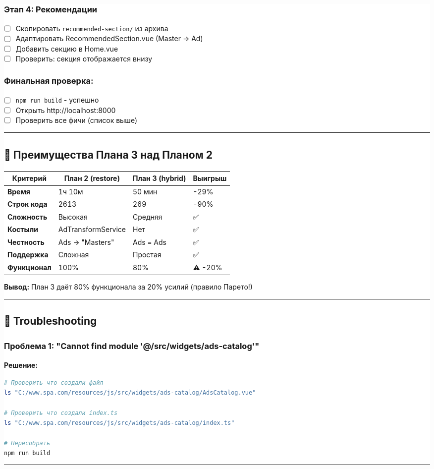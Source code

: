 ### Этап 4: Рекомендации
- [ ] Скопировать `recommended-section/` из архива
- [ ] Адаптировать RecommendedSection.vue (Master → Ad)
- [ ] Добавить секцию в Home.vue
- [ ] Проверить: секция отображается внизу

### Финальная проверка:
- [ ] `npm run build` - успешно
- [ ] Открыть http://localhost:8000
- [ ] Проверить все фичи (список выше)

---

## 🎯 Преимущества Плана 3 над Планом 2

| Критерий | План 2 (restore) | План 3 (hybrid) | Выигрыш |
|----------|------------------|------------------|---------|
| **Время** | 1ч 10м | 50 мин | -29% |
| **Строк кода** | 2613 | 269 | -90% |
| **Сложность** | Высокая | Средняя | ✅ |
| **Костыли** | AdTransformService | Нет | ✅ |
| **Честность** | Ads → "Masters" | Ads = Ads | ✅ |
| **Поддержка** | Сложная | Простая | ✅ |
| **Функционал** | 100% | 80% | ⚠️ -20% |

**Вывод:** План 3 даёт 80% функционала за 20% усилий (правило Парето!)

---

## 🔧 Troubleshooting

### Проблема 1: "Cannot find module '@/src/widgets/ads-catalog'"

**Решение:**
```bash
# Проверить что создали файл
ls "C:/www.spa.com/resources/js/src/widgets/ads-catalog/AdsCatalog.vue"

# Проверить что создали index.ts
ls "C:/www.spa.com/resources/js/src/widgets/ads-catalog/index.ts"

# Пересобрать
npm run build
```

---